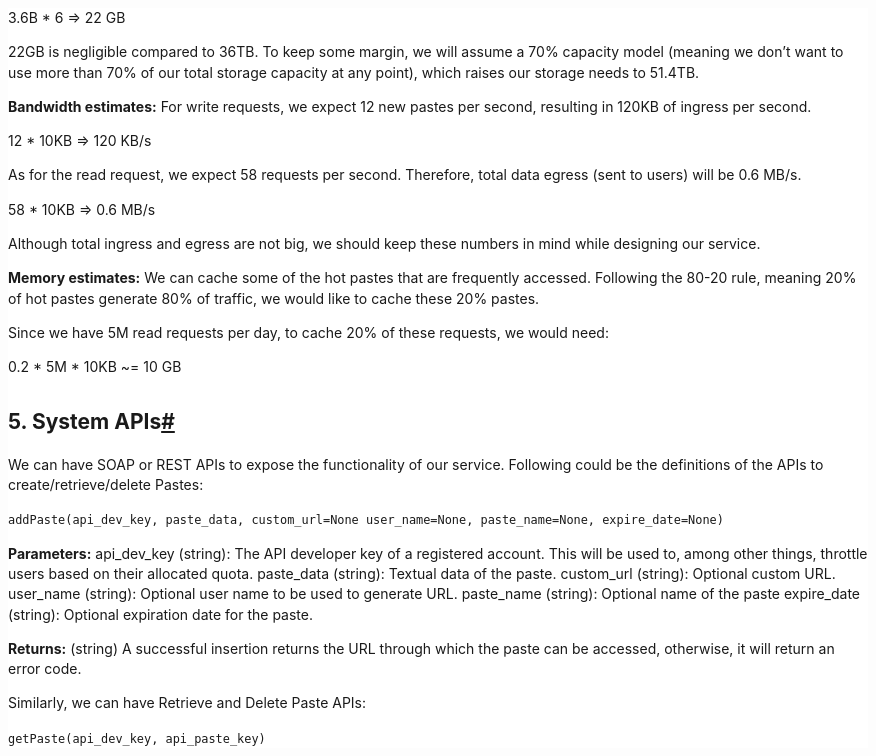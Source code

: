 3.6B * 6 => 22 GB

22GB is negligible compared to 36TB. To keep some margin, we will assume a 70% capacity model (meaning we don’t want to use more than 70% of our total storage capacity at any point), which raises our storage needs to 51.4TB.

**Bandwidth estimates:** For write requests, we expect 12 new pastes per second, resulting in 120KB of ingress per second.

12 * 10KB => 120 KB/s

As for the read request, we expect 58 requests per second. Therefore, total data egress (sent to users) will be 0.6 MB/s.

58 * 10KB => 0.6 MB/s

Although total ingress and egress are not big, we should keep these numbers in mind while designing our service.

**Memory estimates:** We can cache some of the hot pastes that are frequently accessed. Following the 80-20 rule, meaning 20% of hot pastes generate 80% of traffic, we would like to cache these 20% pastes.

Since we have 5M read requests per day, to cache 20% of these requests, we would need:

0.2 * 5M * 10KB ~= 10 GB

## 5. System APIs[#](https://www.educative.io/courses/grokking-the-system-design-interview/3jyvQ3pg6KO#div-stylecolorblack-background-colore2f4c7-border-radius5px-padding5px5-system-apisdiv)

We can have SOAP or REST APIs to expose the functionality of our service. Following could be the definitions of the APIs to create/retrieve/delete Pastes:

```
addPaste(api_dev_key, paste_data, custom_url=None user_name=None, paste_name=None, expire_date=None)
```

**Parameters:**
api_dev_key (string): The API developer key of a registered account. This will be used to, among other things, throttle users based on their allocated quota.
paste_data (string): Textual data of the paste.
custom_url (string): Optional custom URL.
user_name (string): Optional user name to be used to generate URL.
paste_name (string): Optional name of the paste
expire_date (string): Optional expiration date for the paste.

**Returns:** (string)
A successful insertion returns the URL through which the paste can be accessed, otherwise, it will return an error code.

Similarly, we can have Retrieve and Delete Paste APIs:

```
getPaste(api_dev_key, api_paste_key)
```
